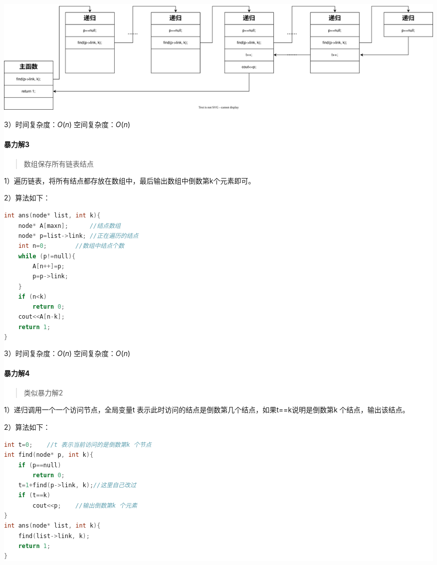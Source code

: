 ![真题代码逻辑-2009-2.drawio](图表/真题代码逻辑-2009-2.drawio.svg)

3）时间复杂度：$O(n)$ 空间复杂度：$O(n)$

#### 暴力解3

> 数组保存所有链表结点

1）遍历链表，将所有结点都存放在数组中，最后输出数组中倒数第k个元素即可。

2）算法如下：

```c
int ans(node* list, int k){
	node* A[maxn];		//结点数组
	node* p=list->link;	//正在遍历的结点
	int n=0;		//数组中结点个数
	while (p!=null){
		A[n++]=p;
		p=p->link;
	}
	if (n<k)
		return 0;
	cout<<A[n-k];
	return 1;
}
```

3）时间复杂度：$O(n)$ 空间复杂度：$O(n)$

#### 暴力解4

> 类似暴力解2

1）递归调用一个一个访问节点，全局变量t 表示此时访问的结点是倒数第几个结点，如果t==k说明是倒数第k 个结点，输出该结点。

2）算法如下：

```c
int t=0;	//t 表示当前访问的是倒数第k 个节点
int find(node* p, int k){
	if (p==null)
		return 0;
	t=1+find(p->link, k);//这里自己改过
	if (t==k)
		cout<<p;	//输出倒数第k 个元素
}
int ans(node* list, int k){
	find(list->link, k);
	return 1;
}
```
